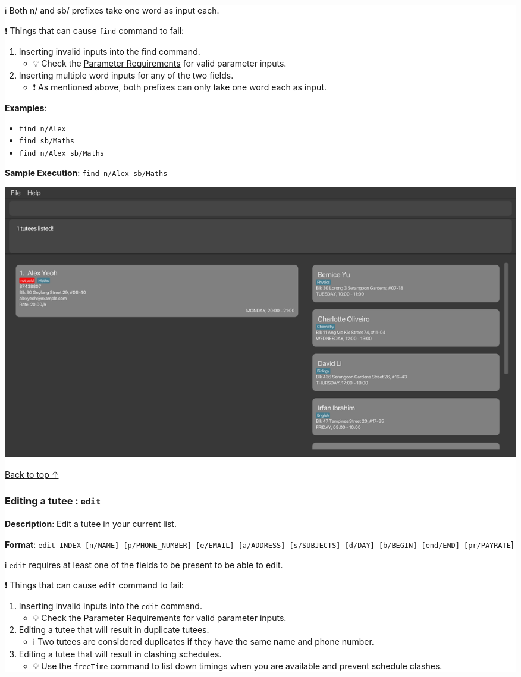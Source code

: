 :information_source: Both n/ and sb/ prefixes take one word as input each.

:exclamation: Things that can cause `find` command to fail:
1. Inserting invalid inputs into the find command.
   - :bulb: Check the [Parameter Requirements](#parameters-requirement) for valid parameter inputs.
2. Inserting multiple word inputs for any of the two fields.
   - :exclamation: As mentioned above, both prefixes can only take one word each as input.

**Examples**:
* `find n/Alex`
* `find sb/Maths`
* `find n/Alex sb/Maths`

**Sample Execution**: `find n/Alex sb/Maths`

![findAfter](images/findAfter.png)

[Back to top &#8593;](#welcome-to-tuitionconnects-user-guide)

### Editing a tutee : `edit`

**Description**: Edit a tutee in your current list.

**Format**: `edit INDEX [n/NAME] [p/PHONE_NUMBER] [e/EMAIL] [a/ADDRESS] [s/SUBJECTS] [d/DAY] [b/BEGIN] [end/END] [pr/PAYRATE`]

:information_source: `edit` requires at least one of the fields to be present to be able to edit.

:exclamation: Things that can cause `edit` command to fail:
1. Inserting invalid inputs into the `edit` command.
    - :bulb: Check the [Parameter Requirements](#parameters-requirement) for valid parameter inputs.
2. Editing a tutee that will result in duplicate tutees.
    - :information_source: Two tutees are considered duplicates if they have the same name and phone number.
3. Editing a tutee that will result in clashing schedules.
    - :bulb: Use the [`freeTime` command](#finding-free-time--freetime) to list down timings when you are available and prevent schedule clashes.
